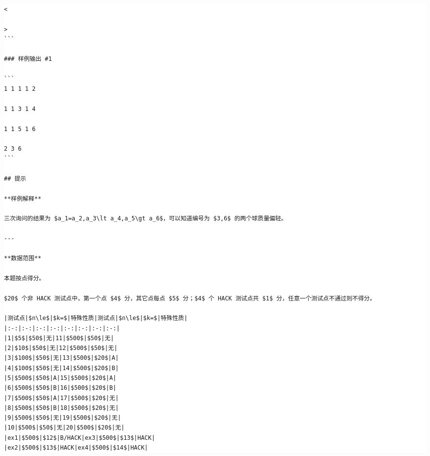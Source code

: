     <

    >
    ```

    ### 样例输出 #1

    ```
    1 1 1 1 2

    1 1 3 1 4

    1 1 5 1 6

    2 3 6
    ```

    ## 提示

    **样例解释**

    三次询问的结果为 $a_1=a_2,a_3\lt a_4,a_5\gt a_6$，可以知道编号为 $3,6$ 的两个球质量偏轻。

    ---

    **数据范围**

    本题按点得分。

    $20$ 个非 HACK 测试点中，第一个点 $4$ 分，其它点每点 $5$ 分；$4$ 个 HACK 测试点共 $1$ 分，任意一个测试点不通过则不得分。

    |测试点|$n\le$|$k=$|特殊性质|测试点|$n\le$|$k=$|特殊性质|
    |:-:|:-:|:-:|:-:|:-:|:-:|:-:|:-:|
    |1|$5$|$50$|无|11|$500$|$50$|无|
    |2|$10$|$50$|无|12|$500$|$50$|无|
    |3|$100$|$50$|无|13|$500$|$20$|A|
    |4|$100$|$50$|无|14|$500$|$20$|B|
    |5|$500$|$50$|A|15|$500$|$20$|A|
    |6|$500$|$50$|B|16|$500$|$20$|B|
    |7|$500$|$50$|A|17|$500$|$20$|无|
    |8|$500$|$50$|B|18|$500$|$20$|无|
    |9|$500$|$50$|无|19|$500$|$20$|无|
    |10|$500$|$50$|无|20|$500$|$20$|无|
    |ex1|$500$|$12$|B/HACK|ex3|$500$|$13$|HACK|
    |ex2|$500$|$13$|HACK|ex4|$500$|$14$|HACK|
